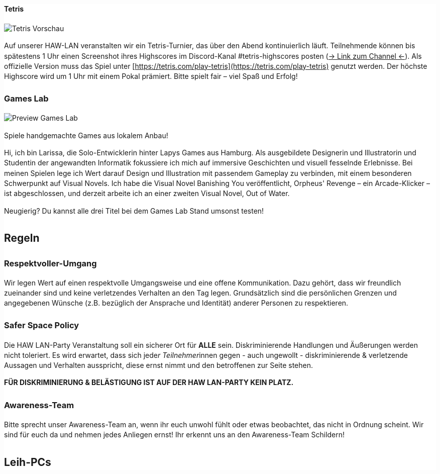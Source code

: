 #### Tetris

![Tetris Vorschau](/tetris.png)

Auf unserer HAW-LAN veranstalten wir ein Tetris-Turnier, das über den Abend kontinuierlich läuft. Teilnehmende können bis spätestens 1 Uhr einen Screenshot ihres Highscores im Discord-Kanal #tetris-highscores posten ([→ Link zum Channel ←](https://discord.com/channels/1308769748602978374/1310650109679112273)). Als offizielle Version muss das Spiel unter [https://tetris.com/play-tetris](https://tetris.com/play-tetris) genutzt werden. Der höchste Highscore wird um 1 Uhr mit einem Pokal prämiert. Bitte spielt fair – viel Spaß und Erfolg!

### Games Lab

![Preview Games Lab](/games-lab.jpeg)

Spiele handgemachte Games aus lokalem Anbau!

Hi, ich bin Larissa, die Solo-Entwicklerin hinter Lapys Games aus Hamburg. Als ausgebildete Designerin und Illustratorin und Studentin der angewandten Informatik fokussiere ich mich auf immersive Geschichten und visuell fesselnde Erlebnisse. Bei meinen Spielen lege ich Wert darauf Design und Illustration mit passendem Gameplay zu verbinden, mit einem besonderen Schwerpunkt auf Visual Novels. Ich habe die Visual Novel Banishing You veröffentlicht, Orpheus' Revenge – ein Arcade-Klicker – ist abgeschlossen, und derzeit arbeite ich an einer zweiten Visual Novel, Out of Water.

Neugierig? Du kannst alle drei Titel bei dem Games Lab Stand umsonst testen!

## Regeln

### Respektvoller-Umgang

Wir legen Wert auf einen respektvolle Umgangsweise und eine offene Kommunikation. Dazu gehört, dass wir freundlich zueinander sind und keine verletzendes Verhalten an den Tag legen. Grundsätzlich sind die persönlichen Grenzen und angegebenen Wünsche (z.B. bezüglich der Ansprache und Identität) anderer Personen zu respektieren.

### Safer Space Policy

Die HAW LAN-Party Veranstaltung soll ein sicherer Ort für **ALLE** sein. Diskriminierende Handlungen und Äußerungen werden nicht toleriert. Es wird erwartet, dass sich jede*r Teilnehmer*innen gegen - auch ungewollt - diskriminierende & verletzende Aussagen und Verhalten ausspricht, diese ernst nimmt und den betroffenen zur Seite stehen.

**FÜR DISKRIMINIERUNG & BELÄSTIGUNG IST AUF DER HAW LAN-PARTY KEIN PLATZ.**

### Awareness-Team

Bitte sprecht unser Awareness-Team an, wenn ihr euch unwohl fühlt oder etwas beobachtet, das nicht in Ordnung scheint. Wir sind für euch da und nehmen jedes Anliegen ernst! Ihr erkennt uns an den Awareness-Team Schildern!

## Leih-PCs
